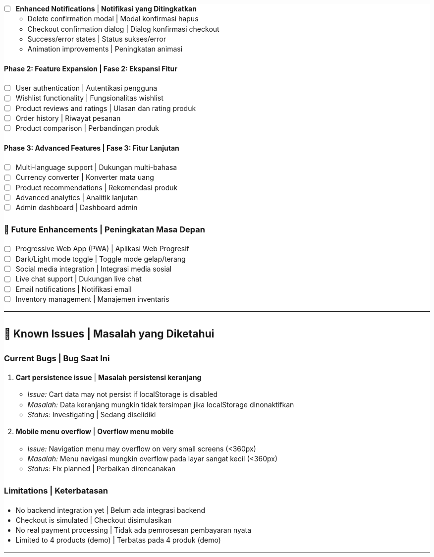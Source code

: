 - [ ] **Enhanced Notifications** | **Notifikasi yang Ditingkatkan**
  - Delete confirmation modal | Modal konfirmasi hapus
  - Checkout confirmation dialog | Dialog konfirmasi checkout
  - Success/error states | Status sukses/error
  - Animation improvements | Peningkatan animasi

#### Phase 2: Feature Expansion | Fase 2: Ekspansi Fitur
- [ ] User authentication | Autentikasi pengguna
- [ ] Wishlist functionality | Fungsionalitas wishlist
- [ ] Product reviews and ratings | Ulasan dan rating produk
- [ ] Order history | Riwayat pesanan
- [ ] Product comparison | Perbandingan produk

#### Phase 3: Advanced Features | Fase 3: Fitur Lanjutan
- [ ] Multi-language support | Dukungan multi-bahasa
- [ ] Currency converter | Konverter mata uang
- [ ] Product recommendations | Rekomendasi produk
- [ ] Advanced analytics | Analitik lanjutan
- [ ] Admin dashboard | Dashboard admin

### 🔮 Future Enhancements | Peningkatan Masa Depan
- [ ] Progressive Web App (PWA) | Aplikasi Web Progresif
- [ ] Dark/Light mode toggle | Toggle mode gelap/terang
- [ ] Social media integration | Integrasi media sosial
- [ ] Live chat support | Dukungan live chat
- [ ] Email notifications | Notifikasi email
- [ ] Inventory management | Manajemen inventaris

---

## 🐛 Known Issues | Masalah yang Diketahui

### Current Bugs | Bug Saat Ini
1. **Cart persistence issue** | **Masalah persistensi keranjang**
   - *Issue:* Cart data may not persist if localStorage is disabled
   - *Masalah:* Data keranjang mungkin tidak tersimpan jika localStorage dinonaktifkan
   - *Status:* Investigating | Sedang diselidiki

2. **Mobile menu overflow** | **Overflow menu mobile**
   - *Issue:* Navigation menu may overflow on very small screens (<360px)
   - *Masalah:* Menu navigasi mungkin overflow pada layar sangat kecil (<360px)
   - *Status:* Fix planned | Perbaikan direncanakan

### Limitations | Keterbatasan
- No backend integration yet | Belum ada integrasi backend
- Checkout is simulated | Checkout disimulasikan
- No real payment processing | Tidak ada pemrosesan pembayaran nyata
- Limited to 4 products (demo) | Terbatas pada 4 produk (demo)

---
